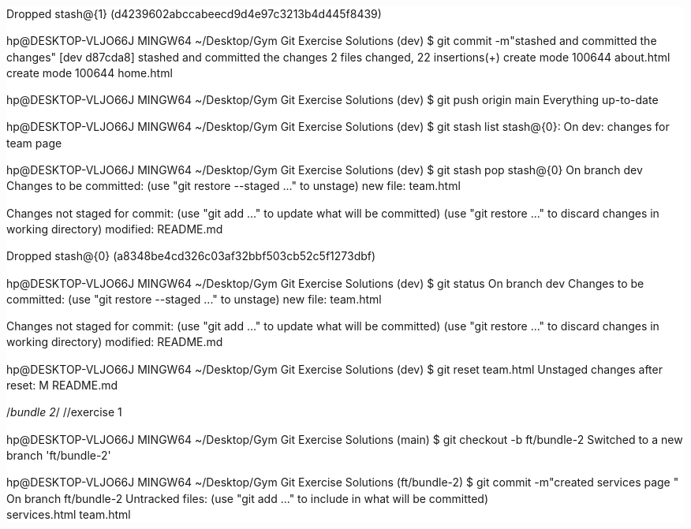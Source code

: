 Dropped stash@{1} (d4239602abccabeecd9d4e97c3213b4d445f8439)

hp@DESKTOP-VLJO66J MINGW64 ~/Desktop/Gym Git Exercise Solutions (dev) 
$ git commit -m"stashed and committed the changes"
[dev d87cda8] stashed and committed the changes
 2 files changed, 22 insertions(+)
 create mode 100644 about.html
 create mode 100644 home.html

hp@DESKTOP-VLJO66J MINGW64 ~/Desktop/Gym Git Exercise Solutions (dev) 
$ git push origin main
Everything up-to-date

hp@DESKTOP-VLJO66J MINGW64 ~/Desktop/Gym Git Exercise Solutions (dev) 
$ git stash list
stash@{0}: On dev: changes for team page

hp@DESKTOP-VLJO66J MINGW64 ~/Desktop/Gym Git Exercise Solutions (dev) 
$ git stash pop stash@{0}
On branch dev
Changes to be committed:
  (use "git restore --staged <file>..." to unstage)
        new file:   team.html

Changes not staged for commit:
  (use "git add <file>..." to update what will be committed)
  (use "git restore <file>..." to discard changes in working directory)
        modified:   README.md

Dropped stash@{0} (a8348be4cd326c03af32bbf503cb52c5f1273dbf)

hp@DESKTOP-VLJO66J MINGW64 ~/Desktop/Gym Git Exercise Solutions (dev) 
$ git status
On branch dev
Changes to be committed:
  (use "git restore --staged <file>..." to unstage)
        new file:   team.html

Changes not staged for commit:
  (use "git add <file>..." to update what will be committed)
  (use "git restore <file>..." to discard changes in working directory)
        modified:   README.md


hp@DESKTOP-VLJO66J MINGW64 ~/Desktop/Gym Git Exercise Solutions (dev) 
$ git reset team.html
Unstaged changes after reset:
M       README.md

/*bundle 2*/
//exercise 1

hp@DESKTOP-VLJO66J MINGW64 ~/Desktop/Gym Git Exercise Solutions (main)
$ git checkout -b ft/bundle-2
Switched to a new branch 'ft/bundle-2'

hp@DESKTOP-VLJO66J MINGW64 ~/Desktop/Gym Git Exercise Solutions (ft/bundle-2)
$ git commit -m"created services page "
On branch ft/bundle-2
Untracked files:
  (use "git add <file>..." to include in what will be committed)      
        services.html
        team.html
